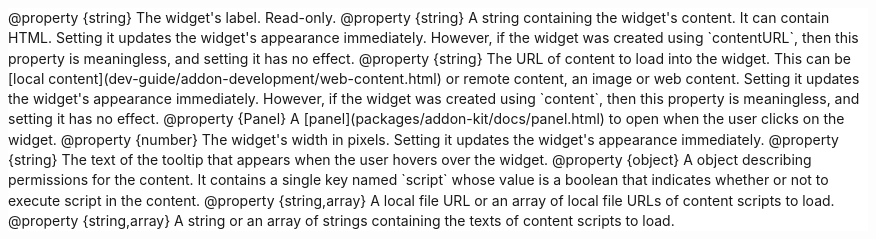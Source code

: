 <api name="label">
@property {string}
  The widget's label.  Read-only.
</api>

<api name="content">
@property {string}
  A string containing the widget's content.  It can contain HTML.  Setting it
  updates the widget's appearance immediately.  However, if the widget was
  created using `contentURL`, then this property is meaningless, and setting it
  has no effect.
</api>

<api name="contentURL">
@property {string}
  The URL of content to load into the widget.  This can be
  [local content](dev-guide/addon-development/web-content.html) or remote
  content, an image or web content.  Setting it updates the widget's appearance
  immediately.  However, if the widget was created using `content`, then this
  property is meaningless, and setting it has no effect.
</api>

<api name="panel">
@property {Panel}
  A [panel](packages/addon-kit/docs/panel.html) to open when the user clicks on
  the widget.
</api>

<api name="width">
@property {number}
  The widget's width in pixels.  Setting it updates the widget's appearance
  immediately.
</api>

<api name="tooltip">
@property {string}
  The text of the tooltip that appears when the user hovers over the widget.
</api>

<api name="allow">
@property {object}
  A object describing permissions for the content.  It contains a single key
  named `script` whose value is a boolean that indicates whether or not to
  execute script in the content.
</api>

<api name="contentScriptFile">
@property {string,array}
  A local file URL or an array of local file URLs of content scripts to load.
</api>

<api name="contentScript">
@property {string,array}
  A string or an array of strings containing the texts of content scripts to
  load.
</api>
